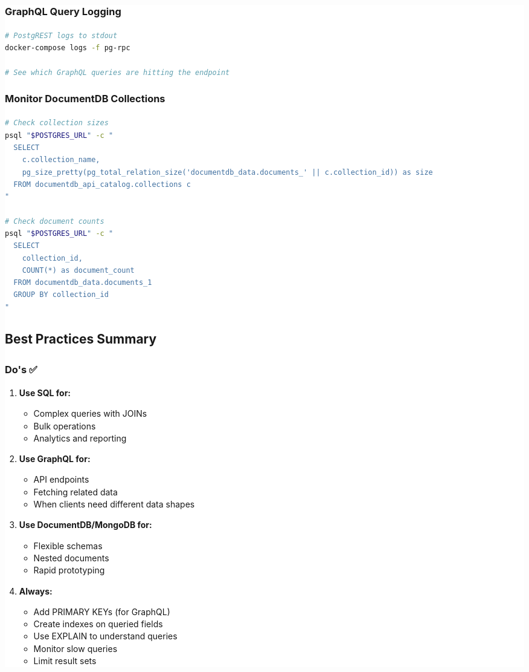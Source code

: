 ### GraphQL Query Logging

```bash
# PostgREST logs to stdout
docker-compose logs -f pg-rpc

# See which GraphQL queries are hitting the endpoint
```

### Monitor DocumentDB Collections

```bash
# Check collection sizes
psql "$POSTGRES_URL" -c "
  SELECT 
    c.collection_name,
    pg_size_pretty(pg_total_relation_size('documentdb_data.documents_' || c.collection_id)) as size
  FROM documentdb_api_catalog.collections c
"

# Check document counts
psql "$POSTGRES_URL" -c "
  SELECT 
    collection_id,
    COUNT(*) as document_count
  FROM documentdb_data.documents_1
  GROUP BY collection_id
"
```

## Best Practices Summary

### Do's ✅

1. **Use SQL for:**
   - Complex queries with JOINs
   - Bulk operations
   - Analytics and reporting

2. **Use GraphQL for:**
   - API endpoints
   - Fetching related data
   - When clients need different data shapes

3. **Use DocumentDB/MongoDB for:**
   - Flexible schemas
   - Nested documents
   - Rapid prototyping

4. **Always:**
   - Add PRIMARY KEYs (for GraphQL)
   - Create indexes on queried fields
   - Use EXPLAIN to understand queries
   - Monitor slow queries
   - Limit result sets
